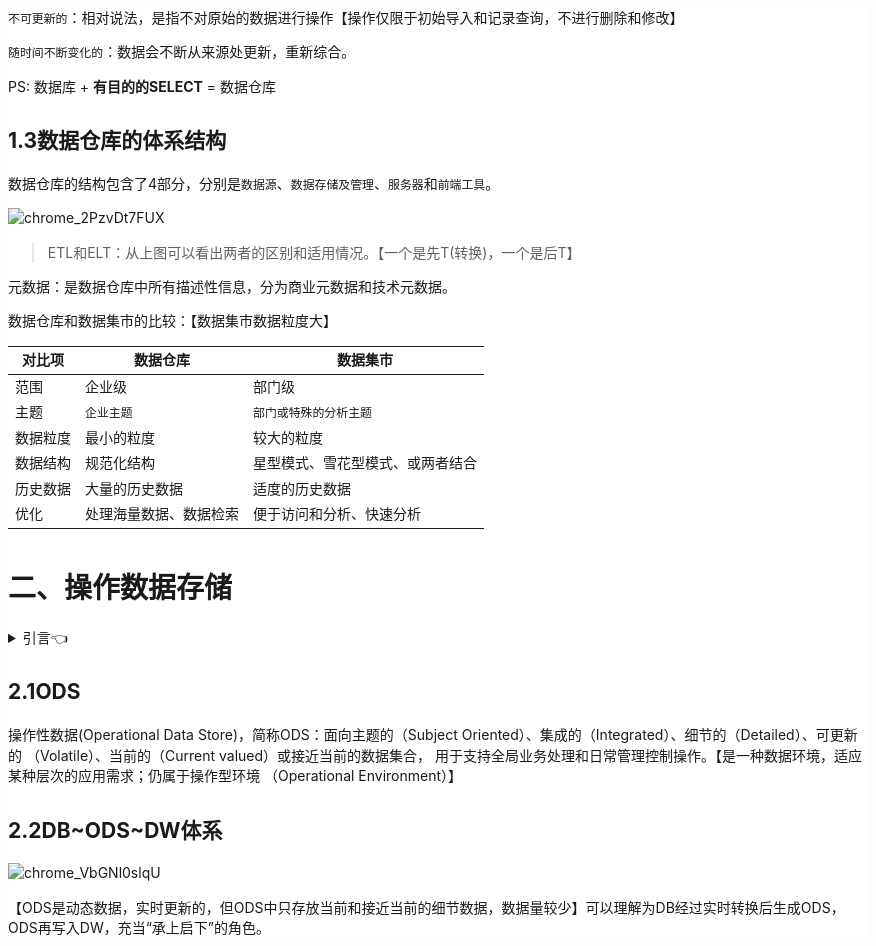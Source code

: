 `不可更新的`：相对说法，是指不对原始的数据进行操作【操作仅限于初始导入和记录查询，不进行删除和修改】

`随时间不断变化的`：数据会不断从来源处更新，重新综合。

PS: 数据库 + **有目的的SELECT** = 数据仓库

## 1.3数据仓库的体系结构

数据仓库的结构包含了4部分，分别是`数据源`、`数据存储及管理`、`服务器`和`前端工具`。

![chrome_2PzvDt7FUX](https://cdn.bangwu.top/img/202312241540515.webp)

> ETL和ELT：从上图可以看出两者的区别和适用情况。【一个是先T(转换)，一个是后T】

元数据：是数据仓库中所有描述性信息，分为商业元数据和技术元数据。

数据仓库和数据集市的比较：【数据集市数据粒度大】

| 对比项   | 数据仓库               | 数据集市                         |
| -------- | ---------------------- | -------------------------------- |
| 范围     | 企业级                 | 部门级                           |
| 主题     | `企业主题`             | `部门或特殊的分析主题`           |
| 数据粒度 | 最小的粒度             | 较大的粒度                       |
| 数据结构 | 规范化结构             | 星型模式、雪花型模式、或两者结合 |
| 历史数据 | 大量的历史数据         | 适度的历史数据                   |
| 优化     | 处理海量数据、数据检索 | 便于访问和分析、快速分析         |

# 二、操作数据存储

<style>
  details {
    cursor: pointer;
    user-select: none;
  }
</style>
<details><summary>引言👈</summary></details>

## 2.1ODS

操作性数据(Operational Data Store)，简称ODS：面向主题的（Subject Oriented）、集成的（Integrated）、细节的（Detailed）、可更新的 （Volatile）、当前的（Current valued）或接近当前的数据集合， 用于支持全局业务处理和日常管理控制操作。【是一种数据环境，适应某种层次的应用需求；仍属于操作型环境 （Operational Environment）】

## 2.2DB~ODS~DW体系

![chrome_VbGNl0slqU](https://cdn.bangwu.top/img/chrome_VbGNl0slqU.webp)

【ODS是动态数据，实时更新的，但ODS中只存放当前和接近当前的细节数据，数据量较少】可以理解为DB经过实时转换后生成ODS，ODS再写入DW，充当“承上启下”的角色。
